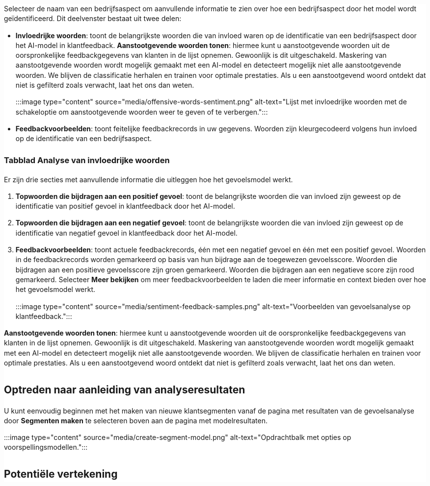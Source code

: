   Selecteer de naam van een bedrijfsaspect om aanvullende informatie te zien over hoe een bedrijfsaspect door het model wordt geïdentificeerd. Dit deelvenster bestaat uit twee delen: 

  - **Invloedrijke woorden**: toont de belangrijkste woorden die van invloed waren op de identificatie van een bedrijfsaspect door het AI-model in klantfeedback. 
    **Aanstootgevende woorden tonen**: hiermee kunt u aanstootgevende woorden uit de oorspronkelijke feedbackgegevens van klanten in de lijst opnemen. Gewoonlijk is dit uitgeschakeld.  Maskering van aanstootgevende woorden wordt mogelijk gemaakt met een AI-model en detecteert mogelijk niet alle aanstootgevende woorden. We blijven de classificatie herhalen en trainen voor optimale prestaties. Als u een aanstootgevend woord ontdekt dat niet is gefilterd zoals verwacht, laat het ons dan weten. 
    
    :::image type="content" source="media/offensive-words-sentiment.png" alt-text="Lijst met invloedrijke woorden met de schakeloptie om aanstootgevende woorden weer te geven of te verbergen.":::
 
  - **Feedbackvoorbeelden**: toont feitelijke feedbackrecords in uw gegevens. Woorden zijn kleurgecodeerd volgens hun invloed op de identificatie van een bedrijfsaspect. 


### <a name="influential-words-analysis-tab"></a>Tabblad Analyse van invloedrijke woorden

Er zijn drie secties met aanvullende informatie die uitleggen hoe het gevoelsmodel werkt.
  
1. **Topwoorden die bijdragen aan een positief gevoel**: toont de belangrijkste woorden die van invloed zijn geweest op de identificatie van positief gevoel in klantfeedback door het AI-model.  
2. **Topwoorden die bijdragen aan een negatief gevoel**: toont de belangrijkste woorden die van invloed zijn geweest op de identificatie van negatief gevoel in klantfeedback door het AI-model.  
3. **Feedbackvoorbeelden**: toont actuele feedbackrecords, één met een negatief gevoel en één met een positief gevoel. Woorden in de feedbackrecords worden gemarkeerd op basis van hun bijdrage aan de toegewezen gevoelsscore. Woorden die bijdragen aan een positieve gevoelsscore zijn groen gemarkeerd. Woorden die bijdragen aan een negatieve score zijn rood gemarkeerd.
   Selecteer **Meer bekijken** om meer feedbackvoorbeelden te laden die meer informatie en context bieden over hoe het gevoelsmodel werkt.
   
   :::image type="content" source="media/sentiment-feedback-samples.png" alt-text="Voorbeelden van gevoelsanalyse op klantfeedback.":::
 
**Aanstootgevende woorden tonen**: hiermee kunt u aanstootgevende woorden uit de oorspronkelijke feedbackgegevens van klanten in de lijst opnemen. Gewoonlijk is dit uitgeschakeld.  Maskering van aanstootgevende woorden wordt mogelijk gemaakt met een AI-model en detecteert mogelijk niet alle aanstootgevende woorden. We blijven de classificatie herhalen en trainen voor optimale prestaties. Als u een aanstootgevend woord ontdekt dat niet is gefilterd zoals verwacht, laat het ons dan weten. 

## <a name="act-on-analysis-results"></a>Optreden naar aanleiding van analyseresultaten

U kunt eenvoudig beginnen met het maken van nieuwe klantsegmenten vanaf de pagina met resultaten van de gevoelsanalyse door **Segmenten maken** te selecteren boven aan de pagina met modelresultaten.

:::image type="content" source="media/create-segment-model.png" alt-text="Opdrachtbalk met opties op voorspellingsmodellen.":::
 
## <a name="potential-bias"></a>Potentiële vertekening
